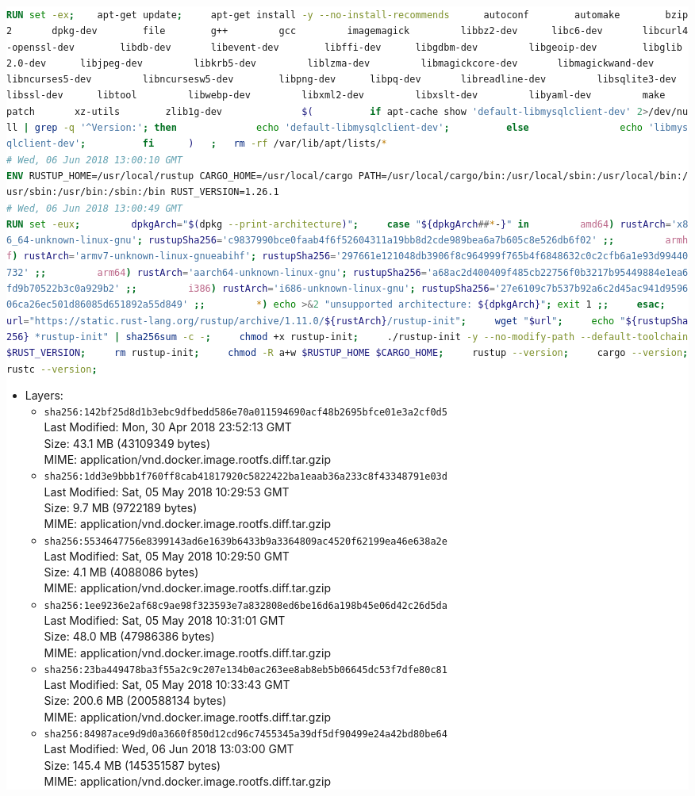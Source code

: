 ```dockerfile
RUN set -ex; 	apt-get update; 	apt-get install -y --no-install-recommends 		autoconf 		automake 		bzip2 		dpkg-dev 		file 		g++ 		gcc 		imagemagick 		libbz2-dev 		libc6-dev 		libcurl4-openssl-dev 		libdb-dev 		libevent-dev 		libffi-dev 		libgdbm-dev 		libgeoip-dev 		libglib2.0-dev 		libjpeg-dev 		libkrb5-dev 		liblzma-dev 		libmagickcore-dev 		libmagickwand-dev 		libncurses5-dev 		libncursesw5-dev 		libpng-dev 		libpq-dev 		libreadline-dev 		libsqlite3-dev 		libssl-dev 		libtool 		libwebp-dev 		libxml2-dev 		libxslt-dev 		libyaml-dev 		make 		patch 		xz-utils 		zlib1g-dev 				$( 			if apt-cache show 'default-libmysqlclient-dev' 2>/dev/null | grep -q '^Version:'; then 				echo 'default-libmysqlclient-dev'; 			else 				echo 'libmysqlclient-dev'; 			fi 		) 	; 	rm -rf /var/lib/apt/lists/*
# Wed, 06 Jun 2018 13:00:10 GMT
ENV RUSTUP_HOME=/usr/local/rustup CARGO_HOME=/usr/local/cargo PATH=/usr/local/cargo/bin:/usr/local/sbin:/usr/local/bin:/usr/sbin:/usr/bin:/sbin:/bin RUST_VERSION=1.26.1
# Wed, 06 Jun 2018 13:00:49 GMT
RUN set -eux;         dpkgArch="$(dpkg --print-architecture)";     case "${dpkgArch##*-}" in         amd64) rustArch='x86_64-unknown-linux-gnu'; rustupSha256='c9837990bce0faab4f6f52604311a19bb8d2cde989bea6a7b605c8e526db6f02' ;;         armhf) rustArch='armv7-unknown-linux-gnueabihf'; rustupSha256='297661e121048db3906f8c964999f765b4f6848632c0c2cfb6a1e93d99440732' ;;         arm64) rustArch='aarch64-unknown-linux-gnu'; rustupSha256='a68ac2d400409f485cb22756f0b3217b95449884e1ea6fd9b70522b3c0a929b2' ;;         i386) rustArch='i686-unknown-linux-gnu'; rustupSha256='27e6109c7b537b92a6c2d45ac941d959606ca26ec501d86085d651892a55d849' ;;         *) echo >&2 "unsupported architecture: ${dpkgArch}"; exit 1 ;;     esac;         url="https://static.rust-lang.org/rustup/archive/1.11.0/${rustArch}/rustup-init";     wget "$url";     echo "${rustupSha256} *rustup-init" | sha256sum -c -;     chmod +x rustup-init;     ./rustup-init -y --no-modify-path --default-toolchain $RUST_VERSION;     rm rustup-init;     chmod -R a+w $RUSTUP_HOME $CARGO_HOME;     rustup --version;     cargo --version;     rustc --version;
```

-	Layers:
	-	`sha256:142bf25d8d1b3ebc9dfbedd586e70a011594690acf48b2695bfce01e3a2cf0d5`  
		Last Modified: Mon, 30 Apr 2018 23:52:13 GMT  
		Size: 43.1 MB (43109349 bytes)  
		MIME: application/vnd.docker.image.rootfs.diff.tar.gzip
	-	`sha256:1dd3e9bbb1f760ff8cab41817920c5822422ba1eaab36a233c8f43348791e03d`  
		Last Modified: Sat, 05 May 2018 10:29:53 GMT  
		Size: 9.7 MB (9722189 bytes)  
		MIME: application/vnd.docker.image.rootfs.diff.tar.gzip
	-	`sha256:5534647756e8399143ad6e1639b6433b9a3364809ac4520f62199ea46e638a2e`  
		Last Modified: Sat, 05 May 2018 10:29:50 GMT  
		Size: 4.1 MB (4088086 bytes)  
		MIME: application/vnd.docker.image.rootfs.diff.tar.gzip
	-	`sha256:1ee9236e2af68c9ae98f323593e7a832808ed6be16d6a198b45e06d42c26d5da`  
		Last Modified: Sat, 05 May 2018 10:31:01 GMT  
		Size: 48.0 MB (47986386 bytes)  
		MIME: application/vnd.docker.image.rootfs.diff.tar.gzip
	-	`sha256:23ba449478ba3f55a2c9c207e134b0ac263ee8ab8eb5b06645dc53f7dfe80c81`  
		Last Modified: Sat, 05 May 2018 10:33:43 GMT  
		Size: 200.6 MB (200588134 bytes)  
		MIME: application/vnd.docker.image.rootfs.diff.tar.gzip
	-	`sha256:84987ace9d9d0a3660f850d12cd96c7455345a39df5df90499e24a42bd80be64`  
		Last Modified: Wed, 06 Jun 2018 13:03:00 GMT  
		Size: 145.4 MB (145351587 bytes)  
		MIME: application/vnd.docker.image.rootfs.diff.tar.gzip
